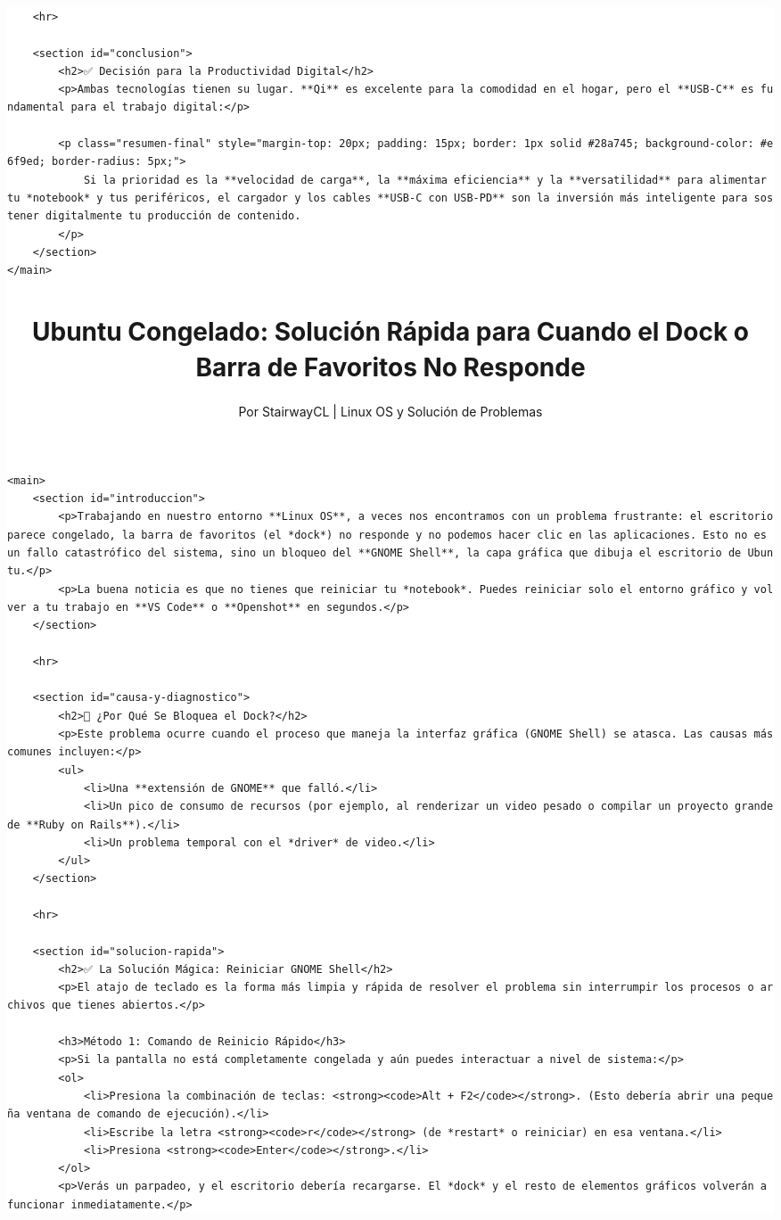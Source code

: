         <hr>

        <section id="conclusion">
            <h2>✅ Decisión para la Productividad Digital</h2>
            <p>Ambas tecnologías tienen su lugar. **Qi** es excelente para la comodidad en el hogar, pero el **USB-C** es fundamental para el trabajo digital:</p>

            <p class="resumen-final" style="margin-top: 20px; padding: 15px; border: 1px solid #28a745; background-color: #e6f9ed; border-radius: 5px;">
                Si la prioridad es la **velocidad de carga**, la **máxima eficiencia** y la **versatilidad** para alimentar tu *notebook* y tus periféricos, el cargador y los cables **USB-C con USB-PD** son la inversión más inteligente para sostener digitalmente tu producción de contenido.
            </p>
        </section>
    </main>



 <header>
        <h1>Ubuntu Congelado: Solución Rápida para Cuando el Dock o Barra de Favoritos No Responde</h1>
        <p>Por StairwayCL | Linux OS y Solución de Problemas</p>
    </header>

    <main>
        <section id="introduccion">
            <p>Trabajando en nuestro entorno **Linux OS**, a veces nos encontramos con un problema frustrante: el escritorio parece congelado, la barra de favoritos (el *dock*) no responde y no podemos hacer clic en las aplicaciones. Esto no es un fallo catastrófico del sistema, sino un bloqueo del **GNOME Shell**, la capa gráfica que dibuja el escritorio de Ubuntu.</p>
            <p>La buena noticia es que no tienes que reiniciar tu *notebook*. Puedes reiniciar solo el entorno gráfico y volver a tu trabajo en **VS Code** o **Openshot** en segundos.</p>
        </section>

        <hr>

        <section id="causa-y-diagnostico">
            <h2>🛑 ¿Por Qué Se Bloquea el Dock?</h2>
            <p>Este problema ocurre cuando el proceso que maneja la interfaz gráfica (GNOME Shell) se atasca. Las causas más comunes incluyen:</p>
            <ul>
                <li>Una **extensión de GNOME** que falló.</li>
                <li>Un pico de consumo de recursos (por ejemplo, al renderizar un video pesado o compilar un proyecto grande de **Ruby on Rails**).</li>
                <li>Un problema temporal con el *driver* de video.</li>
            </ul>
        </section>

        <hr>

        <section id="solucion-rapida">
            <h2>✅ La Solución Mágica: Reiniciar GNOME Shell</h2>
            <p>El atajo de teclado es la forma más limpia y rápida de resolver el problema sin interrumpir los procesos o archivos que tienes abiertos.</p>

            <h3>Método 1: Comando de Reinicio Rápido</h3>
            <p>Si la pantalla no está completamente congelada y aún puedes interactuar a nivel de sistema:</p>
            <ol>
                <li>Presiona la combinación de teclas: <strong><code>Alt + F2</code></strong>. (Esto debería abrir una pequeña ventana de comando de ejecución).</li>
                <li>Escribe la letra <strong><code>r</code></strong> (de *restart* o reiniciar) en esa ventana.</li>
                <li>Presiona <strong><code>Enter</code></strong>.</li>
            </ol>
            <p>Verás un parpadeo, y el escritorio debería recargarse. El *dock* y el resto de elementos gráficos volverán a funcionar inmediatamente.</p>
